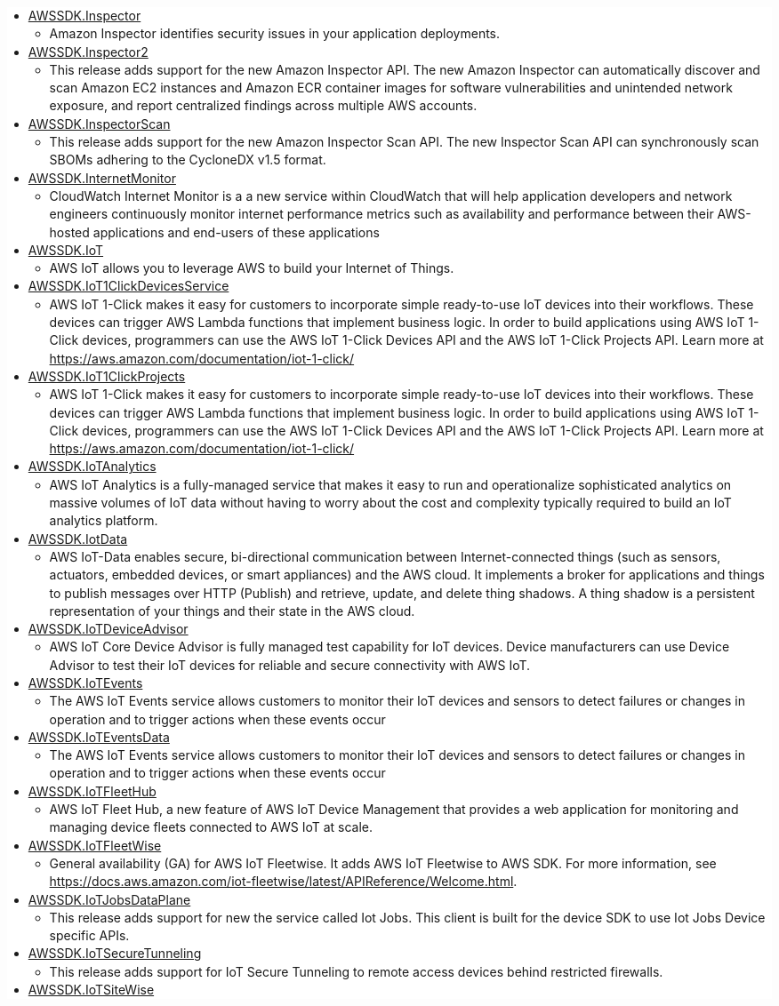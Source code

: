 * [AWSSDK.Inspector](https://www.nuget.org/packages/AWSSDK.Inspector/)
	* Amazon Inspector identifies security issues in your application deployments.
* [AWSSDK.Inspector2](https://www.nuget.org/packages/AWSSDK.Inspector2/)
	* This release adds support for the new Amazon Inspector API. The new Amazon Inspector can automatically discover and scan Amazon EC2 instances and Amazon ECR container images for software vulnerabilities and unintended network exposure, and report centralized findings across multiple AWS accounts.
* [AWSSDK.InspectorScan](https://www.nuget.org/packages/AWSSDK.InspectorScan/)
	* This release adds support for the new Amazon Inspector Scan API. The new Inspector Scan API can synchronously scan SBOMs adhering to the CycloneDX v1.5 format.
* [AWSSDK.InternetMonitor](https://www.nuget.org/packages/AWSSDK.InternetMonitor/)
	* CloudWatch Internet Monitor is a a new service within CloudWatch that will help application developers and network engineers continuously monitor internet performance metrics such as availability and performance between their AWS-hosted applications and end-users of these applications
* [AWSSDK.IoT](https://www.nuget.org/packages/AWSSDK.IoT/)
	* AWS IoT allows you to leverage AWS to build your Internet of Things.
* [AWSSDK.IoT1ClickDevicesService](https://www.nuget.org/packages/AWSSDK.IoT1ClickDevicesService/)
	* AWS IoT 1-Click makes it easy for customers to incorporate simple ready-to-use IoT devices into their workflows. These devices can trigger AWS Lambda functions that implement business logic. In order to build applications using AWS IoT 1-Click devices, programmers can use the AWS IoT 1-Click Devices API and the AWS IoT 1-Click Projects API. Learn more at https://aws.amazon.com/documentation/iot-1-click/
* [AWSSDK.IoT1ClickProjects](https://www.nuget.org/packages/AWSSDK.IoT1ClickProjects/)
	* AWS IoT 1-Click makes it easy for customers to incorporate simple ready-to-use IoT devices into their workflows. These devices can trigger AWS Lambda functions that implement business logic. In order to build applications using AWS IoT 1-Click devices, programmers can use the AWS IoT 1-Click Devices API and the AWS IoT 1-Click Projects API. Learn more at https://aws.amazon.com/documentation/iot-1-click/
* [AWSSDK.IoTAnalytics](https://www.nuget.org/packages/AWSSDK.IoTAnalytics/)
	* AWS IoT Analytics is a fully-managed service that makes it easy to run and operationalize sophisticated analytics on massive volumes of IoT data without having to worry about the cost and complexity typically required to build an IoT analytics platform.
* [AWSSDK.IotData](https://www.nuget.org/packages/AWSSDK.IotData/)
	* AWS IoT-Data enables secure, bi-directional communication between Internet-connected things (such as sensors, actuators, embedded devices, or smart appliances) and the AWS cloud. It implements a broker for applications and things to publish messages over HTTP (Publish) and retrieve, update, and delete thing shadows. A thing shadow is a persistent representation of your things and their state in the AWS cloud.
* [AWSSDK.IoTDeviceAdvisor](https://www.nuget.org/packages/AWSSDK.IoTDeviceAdvisor/)
	* AWS IoT Core Device Advisor is fully managed test capability for IoT devices. Device manufacturers can use Device Advisor to test their IoT devices for reliable and secure connectivity with AWS IoT.
* [AWSSDK.IoTEvents](https://www.nuget.org/packages/AWSSDK.IoTEvents/)
	* The AWS IoT Events service allows customers to monitor their IoT devices and sensors to detect failures or changes in operation and to trigger actions when these events occur
* [AWSSDK.IoTEventsData](https://www.nuget.org/packages/AWSSDK.IoTEventsData/)
	* The AWS IoT Events service allows customers to monitor their IoT devices and sensors to detect failures or changes in operation and to trigger actions when these events occur
* [AWSSDK.IoTFleetHub](https://www.nuget.org/packages/AWSSDK.IoTFleetHub/)
	* AWS IoT Fleet Hub, a new feature of AWS IoT Device Management that provides a web application for monitoring and managing device fleets connected to AWS IoT at scale.
* [AWSSDK.IoTFleetWise](https://www.nuget.org/packages/AWSSDK.IoTFleetWise/)
	* General availability (GA) for AWS IoT Fleetwise. It adds AWS IoT Fleetwise to AWS SDK. For more information, see https://docs.aws.amazon.com/iot-fleetwise/latest/APIReference/Welcome.html.
* [AWSSDK.IoTJobsDataPlane](https://www.nuget.org/packages/AWSSDK.IoTJobsDataPlane/)
	* This release adds support for new the service called Iot Jobs. This client is built for the device SDK to use Iot Jobs Device specific APIs.
* [AWSSDK.IoTSecureTunneling](https://www.nuget.org/packages/AWSSDK.IoTSecureTunneling/)
	* This release adds support for IoT Secure Tunneling to remote access devices behind restricted firewalls.
* [AWSSDK.IoTSiteWise](https://www.nuget.org/packages/AWSSDK.IoTSiteWise/)